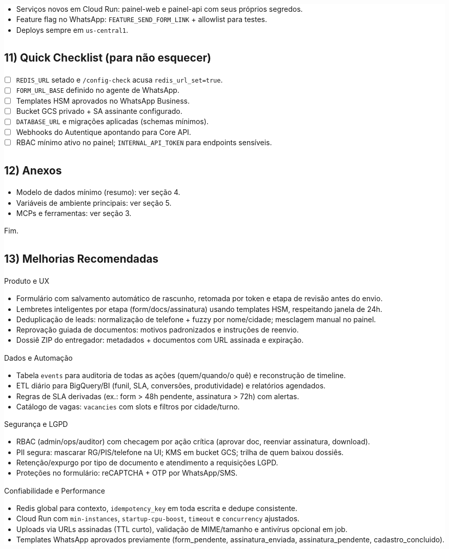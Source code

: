 - Serviços novos em Cloud Run: painel-web e painel-api com seus próprios segredos.
- Feature flag no WhatsApp: `FEATURE_SEND_FORM_LINK` + allowlist para testes.
- Deploys sempre em `us-central1`.

## 11) Quick Checklist (para não esquecer)

- [ ] `REDIS_URL` setado e `/config-check` acusa `redis_url_set=true`.
- [ ] `FORM_URL_BASE` definido no agente de WhatsApp.
- [ ] Templates HSM aprovados no WhatsApp Business.
- [ ] Bucket GCS privado + SA assinante configurado.
- [ ] `DATABASE_URL` e migrações aplicadas (schemas mínimos).
- [ ] Webhooks do Autentique apontando para Core API.
- [ ] RBAC mínimo ativo no painel; `INTERNAL_API_TOKEN` para endpoints sensíveis.

## 12) Anexos

- Modelo de dados mínimo (resumo): ver seção 4.
- Variáveis de ambiente principais: ver seção 5.
- MCPs e ferramentas: ver seção 3.

Fim.

## 13) Melhorias Recomendadas

Produto e UX
- Formulário com salvamento automático de rascunho, retomada por token e etapa de revisão antes do envio.
- Lembretes inteligentes por etapa (form/docs/assinatura) usando templates HSM, respeitando janela de 24h.
- Deduplicação de leads: normalização de telefone + fuzzy por nome/cidade; mesclagem manual no painel.
- Reprovação guiada de documentos: motivos padronizados e instruções de reenvio.
- Dossiê ZIP do entregador: metadados + documentos com URL assinada e expiração.

Dados e Automação
- Tabela `events` para auditoria de todas as ações (quem/quando/o quê) e reconstrução de timeline.
- ETL diário para BigQuery/BI (funil, SLA, conversões, produtividade) e relatórios agendados.
- Regras de SLA derivadas (ex.: form > 48h pendente, assinatura > 72h) com alertas.
- Catálogo de vagas: `vacancies` com slots e filtros por cidade/turno.

Segurança e LGPD
- RBAC (admin/ops/auditor) com checagem por ação crítica (aprovar doc, reenviar assinatura, download).
- PII segura: mascarar RG/PIS/telefone na UI; KMS em bucket GCS; trilha de quem baixou dossiês.
- Retenção/expurgo por tipo de documento e atendimento a requisições LGPD.
- Proteções no formulário: reCAPTCHA + OTP por WhatsApp/SMS.

Confiabilidade e Performance
- Redis global para contexto, `idempotency_key` em toda escrita e dedupe consistente.
- Cloud Run com `min-instances`, `startup-cpu-boost`, `timeout` e `concurrency` ajustados.
- Uploads via URLs assinadas (TTL curto), validação de MIME/tamanho e antivírus opcional em job.
- Templates WhatsApp aprovados previamente (form_pendente, assinatura_enviada, assinatura_pendente, cadastro_concluido).
